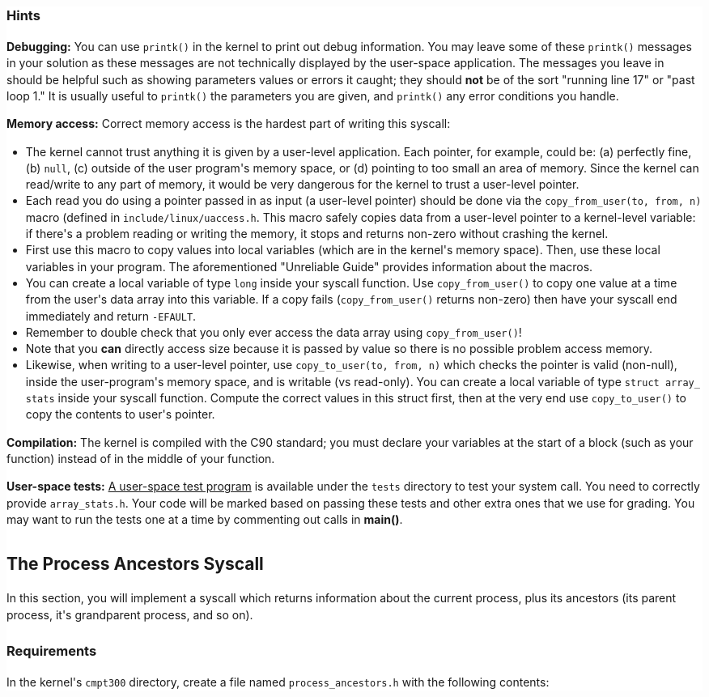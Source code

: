 ### Hints

**Debugging:** You can use `printk()` in the kernel to print out debug information. You may leave
some of these `printk()` messages in your solution as these messages are not technically displayed
by the user-space application. The messages you leave in should be helpful such as showing
parameters values or errors it caught; they should **not** be of the sort "running line 17" or "past
loop 1." It is usually useful to `printk()` the parameters you are given, and `printk()` any error
conditions you handle.

**Memory access:** Correct memory access is the hardest part of writing this syscall:

* The kernel cannot trust anything it is given by a user-level application. Each pointer, for
  example, could be: (a) perfectly fine, (b) `null`, (c) outside of the user program's memory space,
  or (d) pointing to too small an area of memory. Since the kernel can read/write to any part of
  memory, it would be very dangerous for the kernel to trust a user-level pointer.
* Each read you do using a pointer passed in as input (a user-level pointer) should be done via the
  `copy_from_user(to, from, n)` macro (defined in `include/linux/uaccess.h`. This macro safely
  copies data from a user-level pointer to a kernel-level variable: if there's a problem reading or
  writing the memory, it stops and returns non-zero without crashing the kernel.
* First use this macro to copy values into local variables (which are in the kernel's memory space).
  Then, use these local variables in your program. The aforementioned "Unreliable Guide" provides
  information about the macros.
* You can create a local variable of type `long` inside your syscall function. Use
  `copy_from_user()` to copy one value at a time from the user's data array into this variable. If a
  copy fails (`copy_from_user()` returns non-zero) then have your syscall end immediately and return
  `-EFAULT`.
* Remember to double check that you only ever access the data array using `copy_from_user()`!
* Note that you **can** directly access size because it is passed by value so there is no possible
  problem access memory.
* Likewise, when writing to a user-level pointer, use `copy_to_user(to, from, n)` which checks the
  pointer is valid (non-null), inside the user-program's memory space, and is writable (vs
  read-only). You can create a local variable of type `struct array_stats` inside your syscall
  function. Compute the correct values in this struct first, then at the very end use
  `copy_to_user()` to copy the contents to user's pointer.

**Compilation:** The kernel is compiled with the C90 standard; you must declare your variables at
the start of a block (such as your function) instead of in the middle of your function.

**User-space tests:** [A user-space test program](tests/array_stats_test.c) is available under the
`tests` directory to test your system call. You need to correctly provide `array_stats.h`. Your
code will be marked based on passing these tests and other extra ones that we use for grading. You
may want to run the tests one at a time by commenting out calls in **main()**.

## The Process Ancestors Syscall

In this section, you will implement a syscall which returns information about the current process,
plus its ancestors (its parent process, it's grandparent process, and so on).

### Requirements

In the kernel's `cmpt300` directory, create a file named `process_ancestors.h` with the following
contents:
